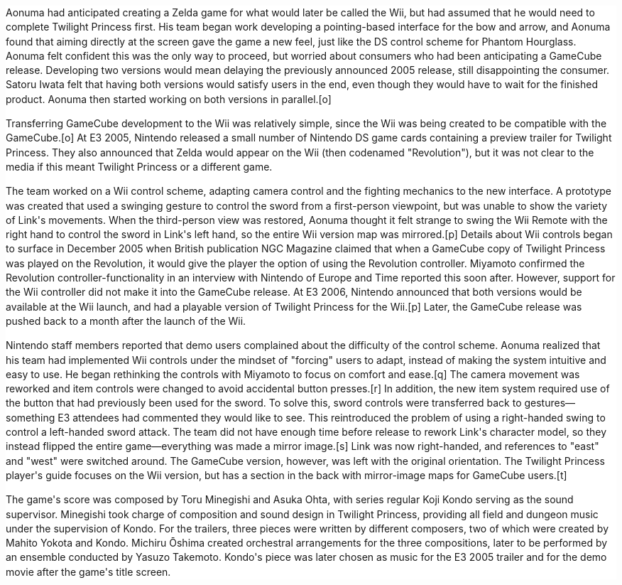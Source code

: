 
Aonuma had anticipated creating a Zelda game for what would later be called the Wii, but had assumed that he would need to complete Twilight Princess first. His team began work developing a pointing-based interface for the bow and arrow, and Aonuma found that aiming directly at the screen gave the game a new feel, just like the DS control scheme for Phantom Hourglass. Aonuma felt confident this was the only way to proceed, but worried about consumers who had been anticipating a GameCube release. Developing two versions would mean delaying the previously announced 2005 release, still disappointing the consumer. Satoru Iwata felt that having both versions would satisfy users in the end, even though they would have to wait for the finished product. Aonuma then started working on both versions in parallel.[o]


Transferring GameCube development to the Wii was relatively simple, since the Wii was being created to be compatible with the GameCube.[o] At E3 2005, Nintendo released a small number of Nintendo DS game cards containing a preview trailer for Twilight Princess. They also announced that Zelda would appear on the Wii (then codenamed "Revolution"), but it was not clear to the media if this meant Twilight Princess or a different game.


The team worked on a Wii control scheme, adapting camera control and the fighting mechanics to the new interface. A prototype was created that used a swinging gesture to control the sword from a first-person viewpoint, but was unable to show the variety of Link's movements. When the third-person view was restored, Aonuma thought it felt strange to swing the Wii Remote with the right hand to control the sword in Link's left hand, so the entire Wii version map was mirrored.[p] Details about Wii controls began to surface in December 2005 when British publication NGC Magazine claimed that when a GameCube copy of Twilight Princess was played on the Revolution, it would give the player the option of using the Revolution controller. Miyamoto confirmed the Revolution controller-functionality in an interview with Nintendo of Europe and Time reported this soon after. However, support for the Wii controller did not make it into the GameCube release. At E3 2006, Nintendo announced that both versions would be available at the Wii launch, and had a playable version of Twilight Princess for the Wii.[p] Later, the GameCube release was pushed back to a month after the launch of the Wii.


Nintendo staff members reported that demo users complained about the difficulty of the control scheme. Aonuma realized that his team had implemented Wii controls under the mindset of "forcing" users to adapt, instead of making the system intuitive and easy to use. He began rethinking the controls with Miyamoto to focus on comfort and ease.[q] The camera movement was reworked and item controls were changed to avoid accidental button presses.[r] In addition, the new item system required use of the button that had previously been used for the sword. To solve this, sword controls were transferred back to gestures—something E3 attendees had commented they would like to see. This reintroduced the problem of using a right-handed swing to control a left-handed sword attack. The team did not have enough time before release to rework Link's character model, so they instead flipped the entire game—everything was made a mirror image.[s] Link was now right-handed, and references to "east" and "west" were switched around. The GameCube version, however, was left with the original orientation. The Twilight Princess player's guide focuses on the Wii version, but has a section in the back with mirror-image maps for GameCube users.[t]


The game's score was composed by Toru Minegishi and Asuka Ohta, with series regular Koji Kondo serving as the sound supervisor. Minegishi took charge of composition and sound design in Twilight Princess, providing all field and dungeon music under the supervision of Kondo. For the trailers, three pieces were written by different composers, two of which were created by Mahito Yokota and Kondo. Michiru Ōshima created orchestral arrangements for the three compositions, later to be performed by an ensemble conducted by Yasuzo Takemoto. Kondo's piece was later chosen as music for the E3 2005 trailer and for the demo movie after the game's title screen.
